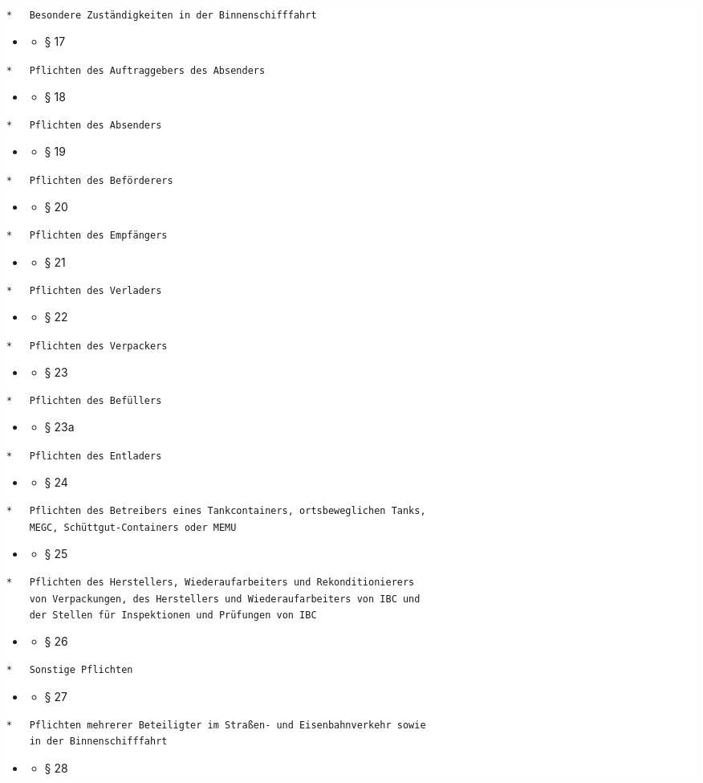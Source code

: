     *   Besondere Zuständigkeiten in der Binnenschifffahrt


*    *   § 17

    *   Pflichten des Auftraggebers des Absenders


*    *   § 18

    *   Pflichten des Absenders


*    *   § 19

    *   Pflichten des Beförderers


*    *   § 20

    *   Pflichten des Empfängers


*    *   § 21

    *   Pflichten des Verladers


*    *   § 22

    *   Pflichten des Verpackers


*    *   § 23

    *   Pflichten des Befüllers


*    *   § 23a

    *   Pflichten des Entladers


*    *   § 24

    *   Pflichten des Betreibers eines Tankcontainers, ortsbeweglichen Tanks,
        MEGC, Schüttgut-Containers oder MEMU


*    *   § 25

    *   Pflichten des Herstellers, Wiederaufarbeiters und Rekonditionierers
        von Verpackungen, des Herstellers und Wiederaufarbeiters von IBC und
        der Stellen für Inspektionen und Prüfungen von IBC


*    *   § 26

    *   Sonstige Pflichten


*    *   § 27

    *   Pflichten mehrerer Beteiligter im Straßen- und Eisenbahnverkehr sowie
        in der Binnenschifffahrt


*    *   § 28
